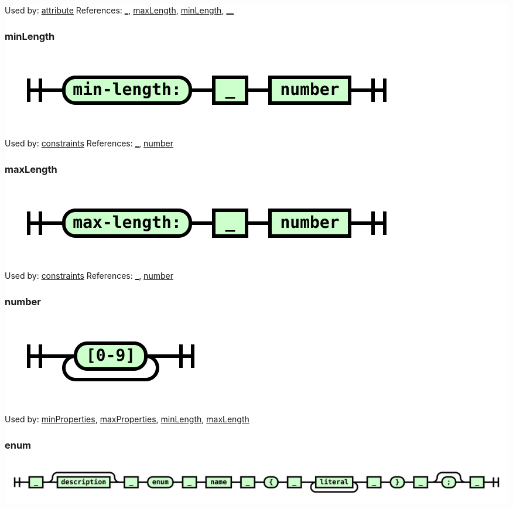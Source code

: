 Used by: [attribute](#attribute)
References: [_](#_), [maxLength](#maxLength), [minLength](#minLength), [__](#__)

### minLength

![minLength](./grammar/minLength.svg)

Used by: [constraints](#constraints)
References: [_](#_), [number](#number)

### maxLength

![maxLength](./grammar/maxLength.svg)

Used by: [constraints](#constraints)
References: [_](#_), [number](#number)

### number

![number](./grammar/number.svg)

Used by: [minProperties](#minProperties), [maxProperties](#maxProperties), [minLength](#minLength), [maxLength](#maxLength)

### enum

![enum](./grammar/enum.svg)
